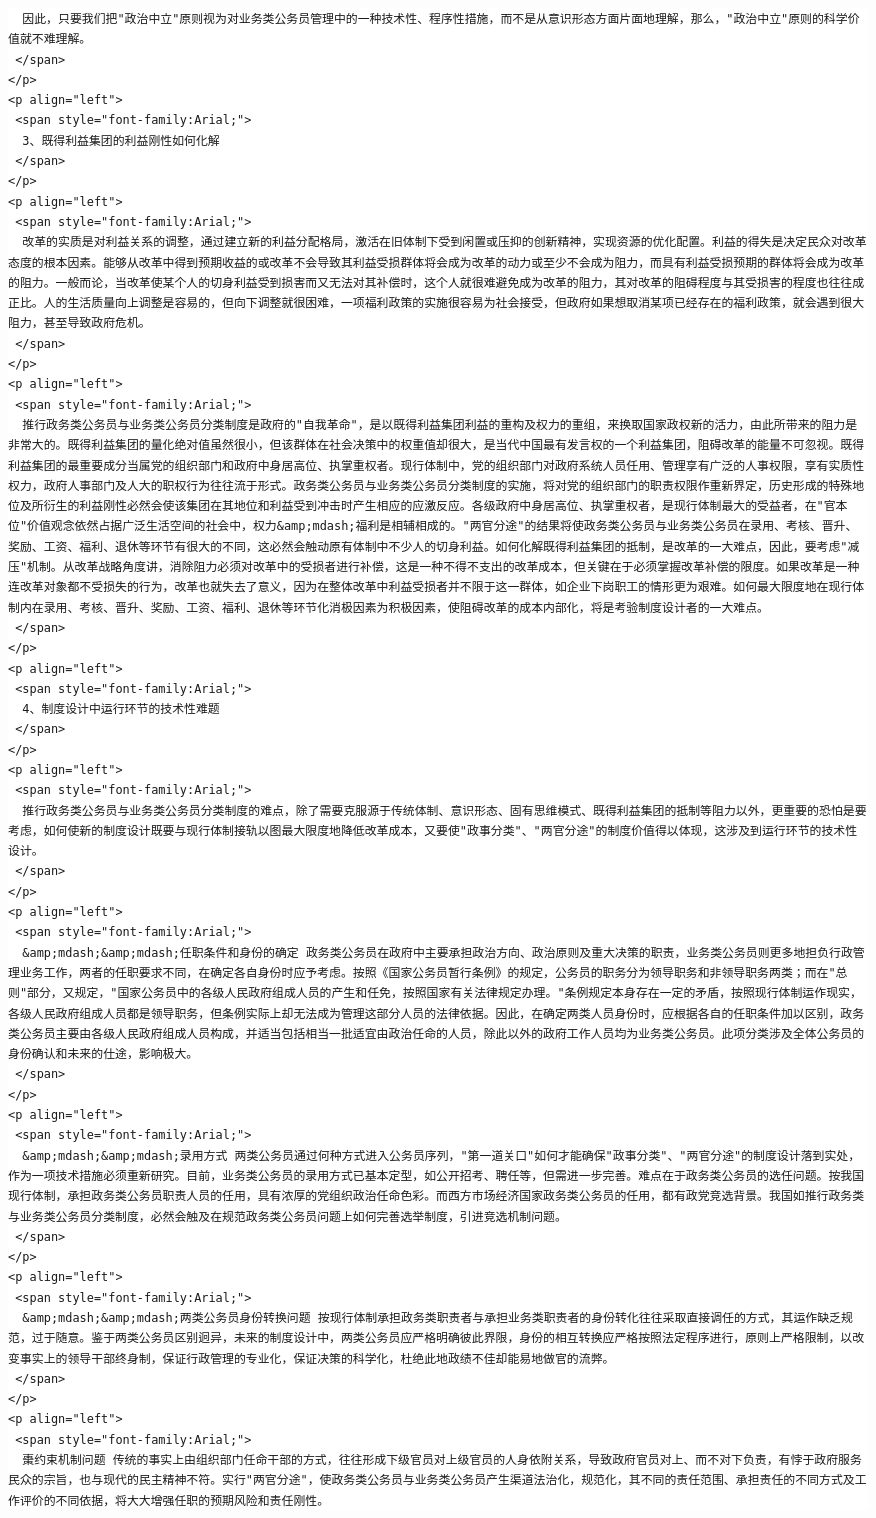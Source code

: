       因此，只要我们把"政治中立"原则视为对业务类公务员管理中的一种技术性、程序性措施，而不是从意识形态方面片面地理解，那么，"政治中立"原则的科学价值就不难理解。
     </span>
    </p>
    <p align="left">
     <span style="font-family:Arial;">
      3、既得利益集团的利益刚性如何化解
     </span>
    </p>
    <p align="left">
     <span style="font-family:Arial;">
      改革的实质是对利益关系的调整，通过建立新的利益分配格局，激活在旧体制下受到闲置或压抑的创新精神，实现资源的优化配置。利益的得失是决定民众对改革态度的根本因素。能够从改革中得到预期收益的或改革不会导致其利益受损群体将会成为改革的动力或至少不会成为阻力，而具有利益受损预期的群体将会成为改革的阻力。一般而论，当改革使某个人的切身利益受到损害而又无法对其补偿时，这个人就很难避免成为改革的阻力，其对改革的阻碍程度与其受损害的程度也往往成正比。人的生活质量向上调整是容易的，但向下调整就很困难，一项福利政策的实施很容易为社会接受，但政府如果想取消某项已经存在的福利政策，就会遇到很大阻力，甚至导致政府危机。
     </span>
    </p>
    <p align="left">
     <span style="font-family:Arial;">
      推行政务类公务员与业务类公务员分类制度是政府的"自我革命"，是以既得利益集团利益的重构及权力的重组，来换取国家政权新的活力，由此所带来的阻力是非常大的。既得利益集团的量化绝对值虽然很小，但该群体在社会决策中的权重值却很大，是当代中国最有发言权的一个利益集团，阻碍改革的能量不可忽视。既得利益集团的最重要成分当属党的组织部门和政府中身居高位、执掌重权者。现行体制中，党的组织部门对政府系统人员任用、管理享有广泛的人事权限，享有实质性权力，政府人事部门及人大的职权行为往往流于形式。政务类公务员与业务类公务员分类制度的实施，将对党的组织部门的职责权限作重新界定，历史形成的特殊地位及所衍生的利益刚性必然会使该集团在其地位和利益受到冲击时产生相应的应激反应。各级政府中身居高位、执掌重权者，是现行体制最大的受益者，在"官本位"价值观念依然占据广泛生活空间的社会中，权力&amp;mdash;福利是相辅相成的。"两官分途"的结果将使政务类公务员与业务类公务员在录用、考核、晋升、奖励、工资、福利、退休等环节有很大的不同，这必然会触动原有体制中不少人的切身利益。如何化解既得利益集团的抵制，是改革的一大难点，因此，要考虑"减压"机制。从改革战略角度讲，消除阻力必须对改革中的受损者进行补偿，这是一种不得不支出的改革成本，但关键在于必须掌握改革补偿的限度。如果改革是一种连改革对象都不受损失的行为，改革也就失去了意义，因为在整体改革中利益受损者并不限于这一群体，如企业下岗职工的情形更为艰难。如何最大限度地在现行体制内在录用、考核、晋升、奖励、工资、福利、退休等环节化消极因素为积极因素，使阻碍改革的成本内部化，将是考验制度设计者的一大难点。
     </span>
    </p>
    <p align="left">
     <span style="font-family:Arial;">
      4、制度设计中运行环节的技术性难题
     </span>
    </p>
    <p align="left">
     <span style="font-family:Arial;">
      推行政务类公务员与业务类公务员分类制度的难点，除了需要克服源于传统体制、意识形态、固有思维模式、既得利益集团的抵制等阻力以外，更重要的恐怕是要考虑，如何使新的制度设计既要与现行体制接轨以图最大限度地降低改革成本，又要使"政事分类"、"两官分途"的制度价值得以体现，这涉及到运行环节的技术性设计。
     </span>
    </p>
    <p align="left">
     <span style="font-family:Arial;">
      &amp;mdash;&amp;mdash;任职条件和身份的确定 政务类公务员在政府中主要承担政治方向、政治原则及重大决策的职责，业务类公务员则更多地担负行政管理业务工作，两者的任职要求不同，在确定各自身份时应予考虑。按照《国家公务员暂行条例》的规定，公务员的职务分为领导职务和非领导职务两类；而在"总则"部分，又规定，"国家公务员中的各级人民政府组成人员的产生和任免，按照国家有关法律规定办理。"条例规定本身存在一定的矛盾，按照现行体制运作现实，各级人民政府组成人员都是领导职务，但条例实际上却无法成为管理这部分人员的法律依据。因此，在确定两类人员身份时，应根据各自的任职条件加以区别，政务类公务员主要由各级人民政府组成人员构成，并适当包括相当一批适宜由政治任命的人员，除此以外的政府工作人员均为业务类公务员。此项分类涉及全体公务员的身份确认和未来的仕途，影响极大。
     </span>
    </p>
    <p align="left">
     <span style="font-family:Arial;">
      &amp;mdash;&amp;mdash;录用方式 两类公务员通过何种方式进入公务员序列，"第一道关口"如何才能确保"政事分类"、"两官分途"的制度设计落到实处，作为一项技术措施必须重新研究。目前，业务类公务员的录用方式已基本定型，如公开招考、聘任等，但需进一步完善。难点在于政务类公务员的选任问题。按我国现行体制，承担政务类公务员职责人员的任用，具有浓厚的党组织政治任命色彩。而西方市场经济国家政务类公务员的任用，都有政党竞选背景。我国如推行政务类与业务类公务员分类制度，必然会触及在规范政务类公务员问题上如何完善选举制度，引进竞选机制问题。
     </span>
    </p>
    <p align="left">
     <span style="font-family:Arial;">
      &amp;mdash;&amp;mdash;两类公务员身份转换问题 按现行体制承担政务类职责者与承担业务类职责者的身份转化往往采取直接调任的方式，其运作缺乏规范，过于随意。鉴于两类公务员区别迥异，未来的制度设计中，两类公务员应严格明确彼此界限，身份的相互转换应严格按照法定程序进行，原则上严格限制，以改变事实上的领导干部终身制，保证行政管理的专业化，保证决策的科学化，杜绝此地政绩不佳却能易地做官的流弊。
     </span>
    </p>
    <p align="left">
     <span style="font-family:Arial;">
      棗约束机制问题 传统的事实上由组织部门任命干部的方式，往往形成下级官员对上级官员的人身依附关系，导致政府官员对上、而不对下负责，有悖于政府服务民众的宗旨，也与现代的民主精神不符。实行"两官分途"，使政务类公务员与业务类公务员产生渠道法治化，规范化，其不同的责任范围、承担责任的不同方式及工作评价的不同依据，将大大增强任职的预期风险和责任刚性。